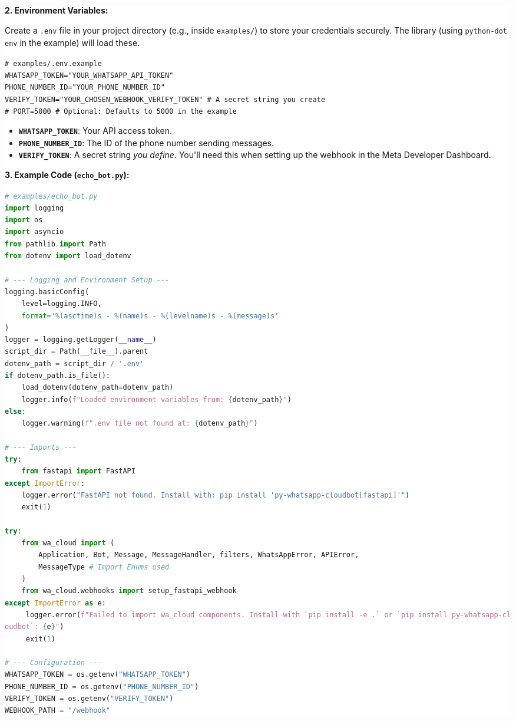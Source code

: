 **2. Environment Variables:**

Create a `.env` file in your project directory (e.g., inside `examples/`) to store your credentials securely. The library (using `python-dotenv` in the example) will load these.

```dotenv
# examples/.env.example
WHATSAPP_TOKEN="YOUR_WHATSAPP_API_TOKEN"
PHONE_NUMBER_ID="YOUR_PHONE_NUMBER_ID"
VERIFY_TOKEN="YOUR_CHOSEN_WEBHOOK_VERIFY_TOKEN" # A secret string you create
# PORT=5000 # Optional: Defaults to 5000 in the example
```

*   **`WHATSAPP_TOKEN`**: Your API access token.
*   **`PHONE_NUMBER_ID`**: The ID of the phone number sending messages.
*   **`VERIFY_TOKEN`**: A secret string *you define*. You'll need this when setting up the webhook in the Meta Developer Dashboard.

**3. Example Code (`echo_bot.py`):**

```python
# examples/echo_bot.py
import logging
import os
import asyncio
from pathlib import Path
from dotenv import load_dotenv

# --- Logging and Environment Setup ---
logging.basicConfig(
    level=logging.INFO,
    format='%(asctime)s - %(name)s - %(levelname)s - %(message)s'
)
logger = logging.getLogger(__name__)
script_dir = Path(__file__).parent
dotenv_path = script_dir / '.env'
if dotenv_path.is_file():
    load_dotenv(dotenv_path=dotenv_path)
    logger.info(f"Loaded environment variables from: {dotenv_path}")
else:
    logger.warning(f".env file not found at: {dotenv_path}")

# --- Imports ---
try:
    from fastapi import FastAPI
except ImportError:
    logger.error("FastAPI not found. Install with: pip install 'py-whatsapp-cloudbot[fastapi]'")
    exit(1)

try:
    from wa_cloud import (
        Application, Bot, Message, MessageHandler, filters, WhatsAppError, APIError,
        MessageType # Import Enums used
    )
    from wa_cloud.webhooks import setup_fastapi_webhook
except ImportError as e:
     logger.error(f"Failed to import wa_cloud components. Install with `pip install -e .` or `pip install py-whatsapp-cloudbot`: {e}")
     exit(1)

# --- Configuration ---
WHATSAPP_TOKEN = os.getenv("WHATSAPP_TOKEN")
PHONE_NUMBER_ID = os.getenv("PHONE_NUMBER_ID")
VERIFY_TOKEN = os.getenv("VERIFY_TOKEN")
WEBHOOK_PATH = "/webhook"

```